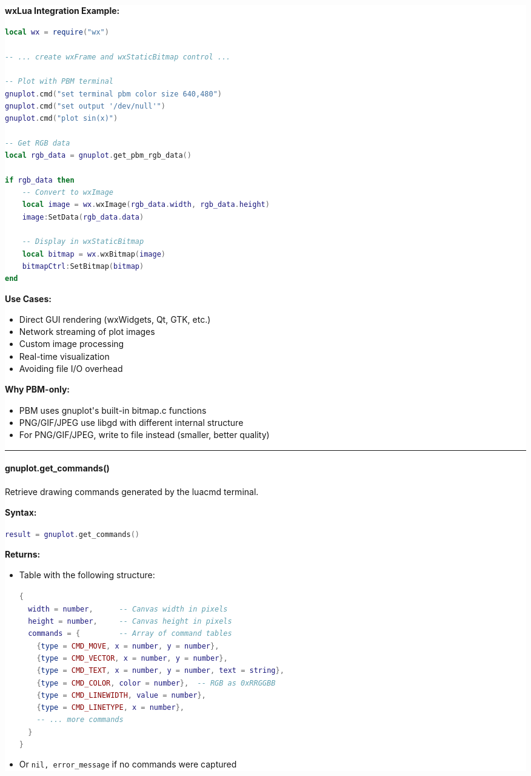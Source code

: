 **wxLua Integration Example:**
```lua
local wx = require("wx")

-- ... create wxFrame and wxStaticBitmap control ...

-- Plot with PBM terminal
gnuplot.cmd("set terminal pbm color size 640,480")
gnuplot.cmd("set output '/dev/null'")
gnuplot.cmd("plot sin(x)")

-- Get RGB data
local rgb_data = gnuplot.get_pbm_rgb_data()

if rgb_data then
    -- Convert to wxImage
    local image = wx.wxImage(rgb_data.width, rgb_data.height)
    image:SetData(rgb_data.data)

    -- Display in wxStaticBitmap
    local bitmap = wx.wxBitmap(image)
    bitmapCtrl:SetBitmap(bitmap)
end
```

**Use Cases:**
- Direct GUI rendering (wxWidgets, Qt, GTK, etc.)
- Network streaming of plot images
- Custom image processing
- Real-time visualization
- Avoiding file I/O overhead

**Why PBM-only:**
- PBM uses gnuplot's built-in bitmap.c functions
- PNG/GIF/JPEG use libgd with different internal structure
- For PNG/GIF/JPEG, write to file instead (smaller, better quality)

---

#### gnuplot.get_commands()

Retrieve drawing commands generated by the luacmd terminal.

**Syntax:**
```lua
result = gnuplot.get_commands()
```

**Returns:**
- Table with the following structure:
  ```lua
  {
    width = number,      -- Canvas width in pixels
    height = number,     -- Canvas height in pixels
    commands = {         -- Array of command tables
      {type = CMD_MOVE, x = number, y = number},
      {type = CMD_VECTOR, x = number, y = number},
      {type = CMD_TEXT, x = number, y = number, text = string},
      {type = CMD_COLOR, color = number},  -- RGB as 0xRRGGBB
      {type = CMD_LINEWIDTH, value = number},
      {type = CMD_LINETYPE, x = number},
      -- ... more commands
    }
  }
  ```
- Or `nil, error_message` if no commands were captured
